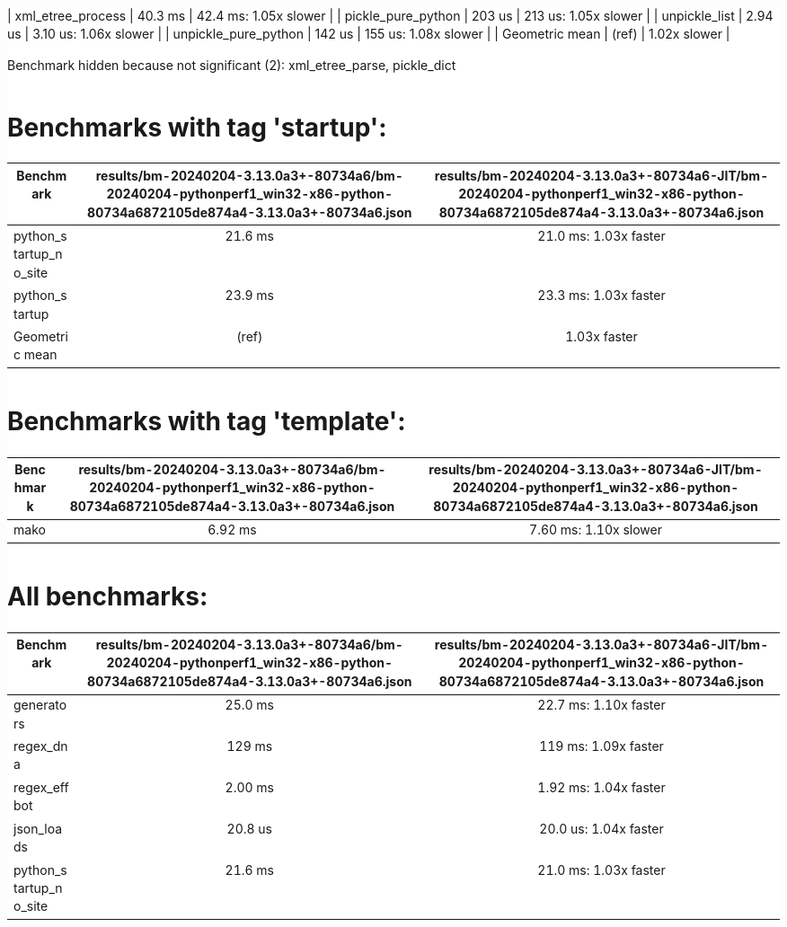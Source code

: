 | xml_etree_process    | 40.3 ms                                                                                                                    | 42.4 ms: 1.05x slower                                                                                                          |
| pickle_pure_python   | 203 us                                                                                                                     | 213 us: 1.05x slower                                                                                                           |
| unpickle_list        | 2.94 us                                                                                                                    | 3.10 us: 1.06x slower                                                                                                          |
| unpickle_pure_python | 142 us                                                                                                                     | 155 us: 1.08x slower                                                                                                           |
| Geometric mean       | (ref)                                                                                                                      | 1.02x slower                                                                                                                   |

Benchmark hidden because not significant (2): xml_etree_parse, pickle_dict

Benchmarks with tag 'startup':
==============================

| Benchmark              | results/bm-20240204-3.13.0a3+-80734a6/bm-20240204-pythonperf1_win32-x86-python-80734a6872105de874a4-3.13.0a3+-80734a6.json | results/bm-20240204-3.13.0a3+-80734a6-JIT/bm-20240204-pythonperf1_win32-x86-python-80734a6872105de874a4-3.13.0a3+-80734a6.json |
|------------------------|:--------------------------------------------------------------------------------------------------------------------------:|:------------------------------------------------------------------------------------------------------------------------------:|
| python_startup_no_site | 21.6 ms                                                                                                                    | 21.0 ms: 1.03x faster                                                                                                          |
| python_startup         | 23.9 ms                                                                                                                    | 23.3 ms: 1.03x faster                                                                                                          |
| Geometric mean         | (ref)                                                                                                                      | 1.03x faster                                                                                                                   |

Benchmarks with tag 'template':
===============================

| Benchmark | results/bm-20240204-3.13.0a3+-80734a6/bm-20240204-pythonperf1_win32-x86-python-80734a6872105de874a4-3.13.0a3+-80734a6.json | results/bm-20240204-3.13.0a3+-80734a6-JIT/bm-20240204-pythonperf1_win32-x86-python-80734a6872105de874a4-3.13.0a3+-80734a6.json |
|-----------|:--------------------------------------------------------------------------------------------------------------------------:|:------------------------------------------------------------------------------------------------------------------------------:|
| mako      | 6.92 ms                                                                                                                    | 7.60 ms: 1.10x slower                                                                                                          |

All benchmarks:
===============

| Benchmark                  | results/bm-20240204-3.13.0a3+-80734a6/bm-20240204-pythonperf1_win32-x86-python-80734a6872105de874a4-3.13.0a3+-80734a6.json | results/bm-20240204-3.13.0a3+-80734a6-JIT/bm-20240204-pythonperf1_win32-x86-python-80734a6872105de874a4-3.13.0a3+-80734a6.json |
|----------------------------|:--------------------------------------------------------------------------------------------------------------------------:|:------------------------------------------------------------------------------------------------------------------------------:|
| generators                 | 25.0 ms                                                                                                                    | 22.7 ms: 1.10x faster                                                                                                          |
| regex_dna                  | 129 ms                                                                                                                     | 119 ms: 1.09x faster                                                                                                           |
| regex_effbot               | 2.00 ms                                                                                                                    | 1.92 ms: 1.04x faster                                                                                                          |
| json_loads                 | 20.8 us                                                                                                                    | 20.0 us: 1.04x faster                                                                                                          |
| python_startup_no_site     | 21.6 ms                                                                                                                    | 21.0 ms: 1.03x faster                                                                                                          |
